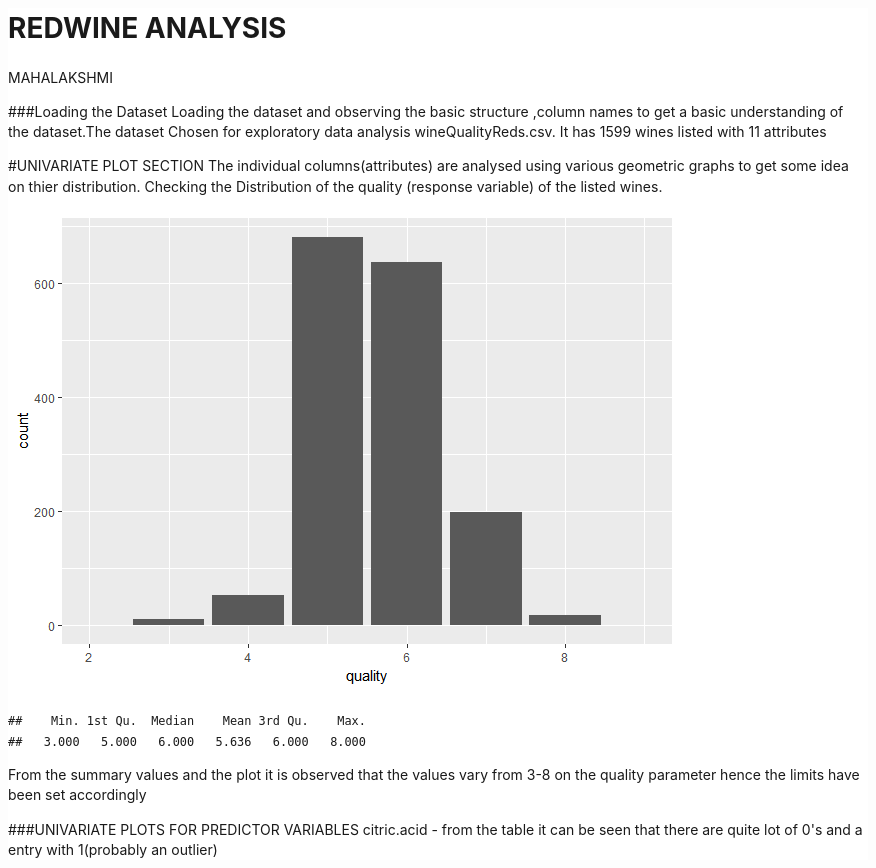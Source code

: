 # REDWINE ANALYSIS
MAHALAKSHMI  





###Loading the Dataset
Loading the dataset and observing the basic structure ,column names to get a basic understanding of the dataset.The dataset Chosen for exploratory data analysis wineQualityReds.csv.
It has 1599 wines listed with 11 attributes



#UNIVARIATE PLOT SECTION
The individual columns(attributes) are analysed using various geometric graphs to get some idea on thier distribution.
Checking the Distribution of the quality (response variable) of the listed wines.

![](RedWine_files/figure-html/BASICBARUNI-1.png)

```
##    Min. 1st Qu.  Median    Mean 3rd Qu.    Max. 
##   3.000   5.000   6.000   5.636   6.000   8.000
```
From the summary values and the plot it is observed that the values vary from 3-8 on the quality parameter hence the limits have been set accordingly

###UNIVARIATE PLOTS FOR PREDICTOR VARIABLES
citric.acid - from the table it can be seen that there are quite  lot of 0's and a entry with 1(probably an outlier)